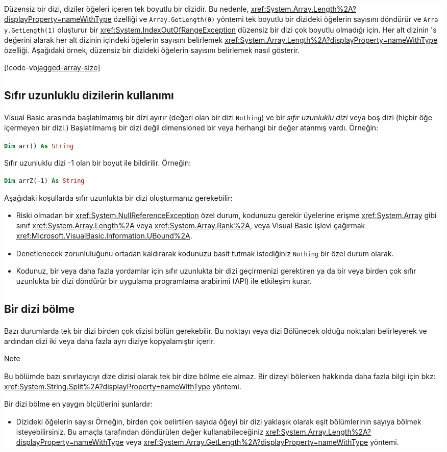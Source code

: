 Düzensiz bir dizi, diziler öğeleri içeren tek boyutlu bir dizidir. Bu nedenle, <xref:System.Array.Length%2A?displayProperty=nameWithType> özelliği ve `Array.GetLength(0)` yöntemi tek boyutlu bir dizideki öğelerin sayısını döndürür ve `Array.GetLength(1)` oluşturur bir <xref:System.IndexOutOfRangeException> düzensiz bir dizi çok boyutlu olmadığı için. Her alt dizinin 's değerini alarak her alt dizinin içindeki öğelerin sayısını belirlemek <xref:System.Array.Length%2A?displayProperty=nameWithType> özelliği. Aşağıdaki örnek, düzensiz bir dizideki öğelerin sayısını belirlemek nasıl gösterir.

[!code-vb[jagged-array-size](~/samples/snippets/visualbasic/programming-guide/language-features/arrays/jagged-length.vb)]

## <a name="zero-length-arrays"></a>Sıfır uzunluklu dizilerin kullanımı

Visual Basic arasında başlatılmamış bir dizi ayırır (değeri olan bir dizi `Nothing`) ve bir *sıfır uzunluklu dizi* veya boş dizi (hiçbir öğe içermeyen bir dizi.) Başlatılmamış bir dizi değil dimensioned bir veya herhangi bir değer atanmış vardı. Örneğin:

```vb
Dim arr() As String
```

Sıfır uzunluklu dizi -1 olan bir boyut ile bildirilir. Örneğin:

```vb
Dim arrZ(-1) As String
```

Aşağıdaki koşullarda sıfır uzunlukta bir dizi oluşturmanız gerekebilir:

- Riski olmadan bir <xref:System.NullReferenceException> özel durum, kodunuzu gerekir üyelerine erişme <xref:System.Array> gibi sınıf <xref:System.Array.Length%2A> veya <xref:System.Array.Rank%2A>, veya Visual Basic işlevi çağırmak <xref:Microsoft.VisualBasic.Information.UBound%2A>.

- Denetlenecek zorunluluğunu ortadan kaldırarak kodunuzu basit tutmak istediğiniz `Nothing` bir özel durum olarak.

- Kodunuz, bir veya daha fazla yordamlar için sıfır uzunlukta bir dizi geçirmenizi gerektiren ya da bir veya birden çok sıfır uzunlukta bir dizi döndürür bir uygulama programlama arabirimi (API) ile etkileşim kurar.

## <a name="splitting-an-array"></a>Bir dizi bölme

Bazı durumlarda tek bir dizi birden çok dizisi bölün gerekebilir. Bu noktayı veya dizi Bölünecek olduğu noktaları belirleyerek ve ardından dizi iki veya daha fazla ayrı diziye kopyalamıştır içerir.

> [!NOTE]
> Bu bölümde bazı sınırlayıcıyı dize dizisi olarak tek bir dize bölme ele almaz. Bir dizeyi bölerken hakkında daha fazla bilgi için bkz: <xref:System.String.Split%2A?displayProperty=nameWithType> yöntemi.

Bir dizi bölme en yaygın ölçütlerini şunlardır:

- Dizideki öğelerin sayısı Örneğin, birden çok belirtilen sayıda öğeyi bir dizi yaklaşık olarak eşit bölümlerinin sayıya bölmek isteyebilirsiniz. Bu amaçla tarafından döndürülen değer kullanabileceğiniz <xref:System.Array.Length%2A?displayProperty=nameWithType> veya <xref:System.Array.GetLength%2A?displayProperty=nameWithType> yöntemi.
